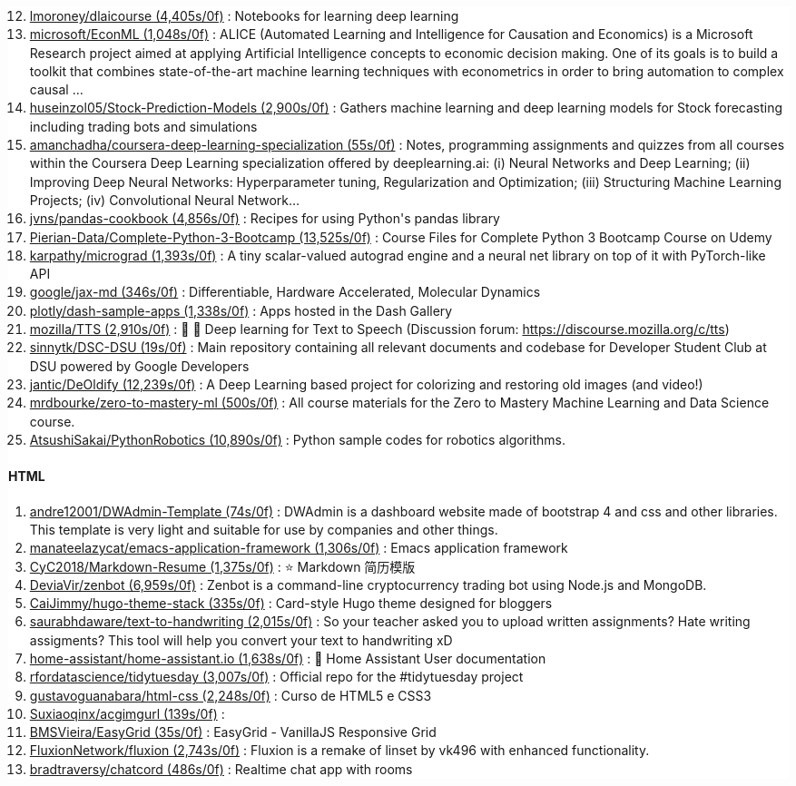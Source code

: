 12. [lmoroney/dlaicourse (4,405s/0f)](https://github.com/lmoroney/dlaicourse) : Notebooks for learning deep learning
13. [microsoft/EconML (1,048s/0f)](https://github.com/microsoft/EconML) : ALICE (Automated Learning and Intelligence for Causation and Economics) is a Microsoft Research project aimed at applying Artificial Intelligence concepts to economic decision making. One of its goals is to build a toolkit that combines state-of-the-art machine learning techniques with econometrics in order to bring automation to complex causal …
14. [huseinzol05/Stock-Prediction-Models (2,900s/0f)](https://github.com/huseinzol05/Stock-Prediction-Models) : Gathers machine learning and deep learning models for Stock forecasting including trading bots and simulations
15. [amanchadha/coursera-deep-learning-specialization (55s/0f)](https://github.com/amanchadha/coursera-deep-learning-specialization) : Notes, programming assignments and quizzes from all courses within the Coursera Deep Learning specialization offered by deeplearning.ai: (i) Neural Networks and Deep Learning; (ii) Improving Deep Neural Networks: Hyperparameter tuning, Regularization and Optimization; (iii) Structuring Machine Learning Projects; (iv) Convolutional Neural Network…
16. [jvns/pandas-cookbook (4,856s/0f)](https://github.com/jvns/pandas-cookbook) : Recipes for using Python's pandas library
17. [Pierian-Data/Complete-Python-3-Bootcamp (13,525s/0f)](https://github.com/Pierian-Data/Complete-Python-3-Bootcamp) : Course Files for Complete Python 3 Bootcamp Course on Udemy
18. [karpathy/micrograd (1,393s/0f)](https://github.com/karpathy/micrograd) : A tiny scalar-valued autograd engine and a neural net library on top of it with PyTorch-like API
19. [google/jax-md (346s/0f)](https://github.com/google/jax-md) : Differentiable, Hardware Accelerated, Molecular Dynamics
20. [plotly/dash-sample-apps (1,338s/0f)](https://github.com/plotly/dash-sample-apps) : Apps hosted in the Dash Gallery
21. [mozilla/TTS (2,910s/0f)](https://github.com/mozilla/TTS) : 🤖 💬 Deep learning for Text to Speech (Discussion forum: https://discourse.mozilla.org/c/tts)
22. [sinnytk/DSC-DSU (19s/0f)](https://github.com/sinnytk/DSC-DSU) : Main repository containing all relevant documents and codebase for Developer Student Club at DSU powered by Google Developers
23. [jantic/DeOldify (12,239s/0f)](https://github.com/jantic/DeOldify) : A Deep Learning based project for colorizing and restoring old images (and video!)
24. [mrdbourke/zero-to-mastery-ml (500s/0f)](https://github.com/mrdbourke/zero-to-mastery-ml) : All course materials for the Zero to Mastery Machine Learning and Data Science course.
25. [AtsushiSakai/PythonRobotics (10,890s/0f)](https://github.com/AtsushiSakai/PythonRobotics) : Python sample codes for robotics algorithms.

#### HTML
1. [andre12001/DWAdmin-Template (74s/0f)](https://github.com/andre12001/DWAdmin-Template) : DWAdmin is a dashboard website made of bootstrap 4 and css and other libraries. This template is very light and suitable for use by companies and other things.
2. [manateelazycat/emacs-application-framework (1,306s/0f)](https://github.com/manateelazycat/emacs-application-framework) : Emacs application framework
3. [CyC2018/Markdown-Resume (1,375s/0f)](https://github.com/CyC2018/Markdown-Resume) : ⭐️ Markdown 简历模版
4. [DeviaVir/zenbot (6,959s/0f)](https://github.com/DeviaVir/zenbot) : Zenbot is a command-line cryptocurrency trading bot using Node.js and MongoDB.
5. [CaiJimmy/hugo-theme-stack (335s/0f)](https://github.com/CaiJimmy/hugo-theme-stack) : Card-style Hugo theme designed for bloggers
6. [saurabhdaware/text-to-handwriting (2,015s/0f)](https://github.com/saurabhdaware/text-to-handwriting) : So your teacher asked you to upload written assignments? Hate writing assigments? This tool will help you convert your text to handwriting xD
7. [home-assistant/home-assistant.io (1,638s/0f)](https://github.com/home-assistant/home-assistant.io) : 📘 Home Assistant User documentation
8. [rfordatascience/tidytuesday (3,007s/0f)](https://github.com/rfordatascience/tidytuesday) : Official repo for the #tidytuesday project
9. [gustavoguanabara/html-css (2,248s/0f)](https://github.com/gustavoguanabara/html-css) : Curso de HTML5 e CSS3
10. [Suxiaoqinx/acgimgurl (139s/0f)](https://github.com/Suxiaoqinx/acgimgurl) : 
11. [BMSVieira/EasyGrid (35s/0f)](https://github.com/BMSVieira/EasyGrid) : EasyGrid - VanillaJS Responsive Grid
12. [FluxionNetwork/fluxion (2,743s/0f)](https://github.com/FluxionNetwork/fluxion) : Fluxion is a remake of linset by vk496 with enhanced functionality.
13. [bradtraversy/chatcord (486s/0f)](https://github.com/bradtraversy/chatcord) : Realtime chat app with rooms